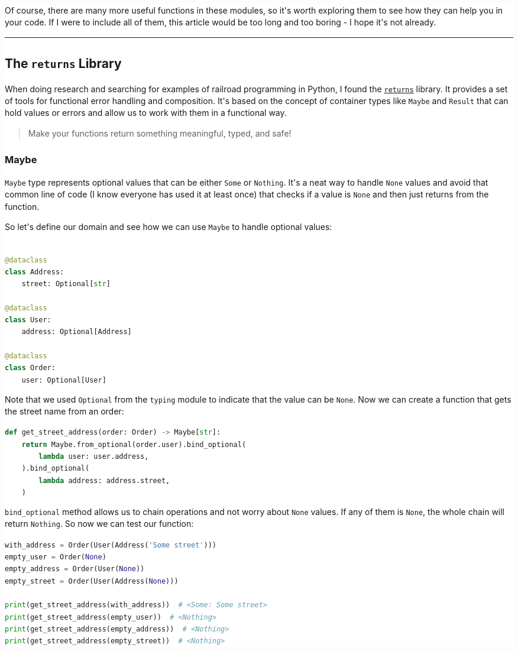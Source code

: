 Of course, there are many more useful functions in these modules, so it's worth exploring them to see how they can help you in your code. If I were to include all of them, this article would be too long and too boring - I hope it's not already.

---

## The `returns` Library

When doing research and searching for examples of railroad programming in Python, I found the [`returns`](https://returns.readthedocs.io/en/latest/index.html) library. It provides a set of tools for functional error handling and composition. It's based on the concept of container types like `Maybe` and `Result` that can hold values or errors and allow us to work with them in a functional way.

> Make your functions return something meaningful, typed, and safe!

### Maybe

`Maybe` type represents optional values that can be either `Some` or `Nothing`. It's a neat way to handle `None` values and avoid that common line of code (I know everyone has used it at least once) that checks if a value is `None` and then just returns from the function.

So let's define our domain and see how we can use `Maybe` to handle optional values:

```python

@dataclass
class Address:
    street: Optional[str]

@dataclass
class User:
    address: Optional[Address]

@dataclass
class Order:
    user: Optional[User]

```

Note that we used `Optional` from the `typing` module to indicate that the value can be `None`. Now we can create a function that gets the street name from an order:

```python
def get_street_address(order: Order) -> Maybe[str]:
    return Maybe.from_optional(order.user).bind_optional(
        lambda user: user.address,
    ).bind_optional(
        lambda address: address.street,
    )
```

`bind_optional` method allows us to chain operations and not worry about `None` values. If any of them is `None`, the whole chain will return `Nothing`. So now we can test our function:

```python
with_address = Order(User(Address('Some street')))
empty_user = Order(None)
empty_address = Order(User(None))
empty_street = Order(User(Address(None)))

print(get_street_address(with_address))  # <Some: Some street>
print(get_street_address(empty_user))  # <Nothing>
print(get_street_address(empty_address))  # <Nothing>
print(get_street_address(empty_street))  # <Nothing>
```

